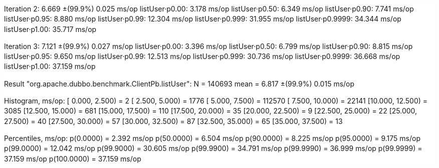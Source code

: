 Iteration   2: 6.669 ±(99.9%) 0.025 ms/op
                 listUser·p0.00:   3.178 ms/op
                 listUser·p0.50:   6.349 ms/op
                 listUser·p0.90:   7.741 ms/op
                 listUser·p0.95:   8.880 ms/op
                 listUser·p0.99:   12.304 ms/op
                 listUser·p0.999:  31.955 ms/op
                 listUser·p0.9999: 34.344 ms/op
                 listUser·p1.00:   35.717 ms/op

Iteration   3: 7.121 ±(99.9%) 0.027 ms/op
                 listUser·p0.00:   3.396 ms/op
                 listUser·p0.50:   6.799 ms/op
                 listUser·p0.90:   8.815 ms/op
                 listUser·p0.95:   9.650 ms/op
                 listUser·p0.99:   12.513 ms/op
                 listUser·p0.999:  30.736 ms/op
                 listUser·p0.9999: 36.668 ms/op
                 listUser·p1.00:   37.159 ms/op



Result "org.apache.dubbo.benchmark.ClientPb.listUser":
  N = 140693
  mean =      6.817 ±(99.9%) 0.015 ms/op

  Histogram, ms/op:
    [ 0.000,  2.500) = 2 
    [ 2.500,  5.000) = 1776 
    [ 5.000,  7.500) = 112570 
    [ 7.500, 10.000) = 22141 
    [10.000, 12.500) = 3085 
    [12.500, 15.000) = 681 
    [15.000, 17.500) = 110 
    [17.500, 20.000) = 35 
    [20.000, 22.500) = 9 
    [22.500, 25.000) = 22 
    [25.000, 27.500) = 40 
    [27.500, 30.000) = 57 
    [30.000, 32.500) = 87 
    [32.500, 35.000) = 65 
    [35.000, 37.500) = 13 

  Percentiles, ms/op:
      p(0.0000) =      2.392 ms/op
     p(50.0000) =      6.504 ms/op
     p(90.0000) =      8.225 ms/op
     p(95.0000) =      9.175 ms/op
     p(99.0000) =     12.042 ms/op
     p(99.9000) =     30.605 ms/op
     p(99.9900) =     34.791 ms/op
     p(99.9990) =     36.999 ms/op
     p(99.9999) =     37.159 ms/op
    p(100.0000) =     37.159 ms/op
